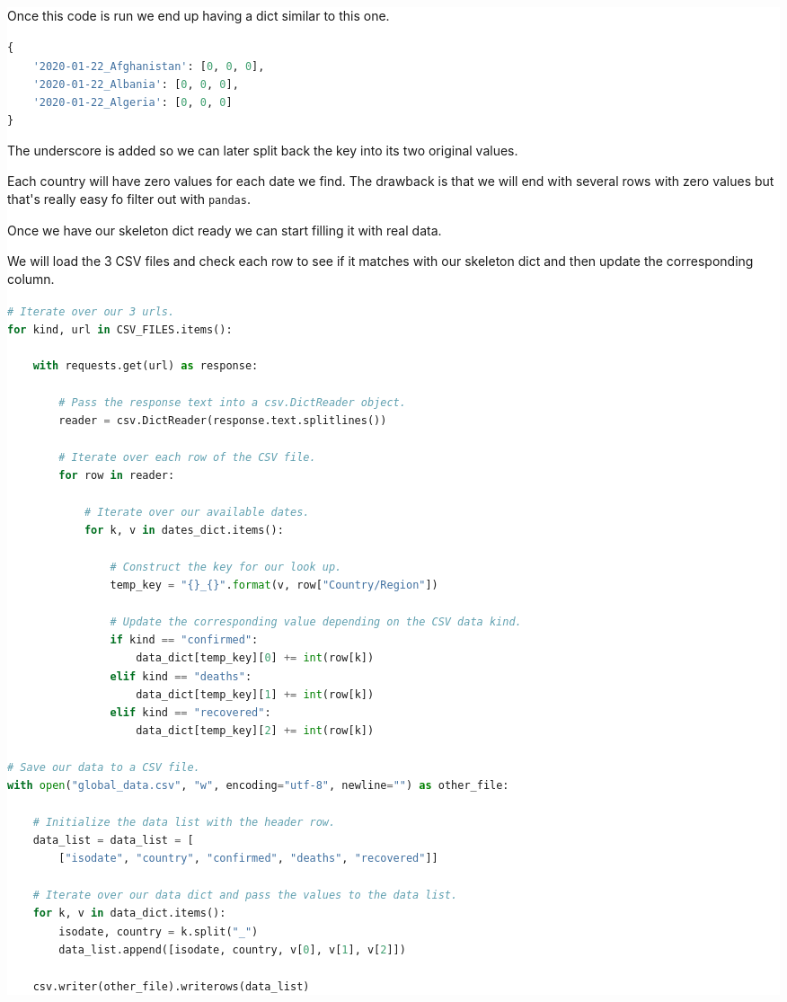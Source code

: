 Once this code is run we end up having a dict similar to this one.

```python
{
    '2020-01-22_Afghanistan': [0, 0, 0],
    '2020-01-22_Albania': [0, 0, 0],
    '2020-01-22_Algeria': [0, 0, 0]
}
```

The underscore is added so we can later split back the key into its two original values.

Each country will have zero values for each date we find. The drawback is that we will end with several rows with zero values but that's really easy fo filter out with `pandas`.

Once we have our skeleton dict ready we can start filling it with real data.

We will load the 3 CSV files and check each row to see if it matches with our skeleton dict and then update the corresponding column.

```python
# Iterate over our 3 urls.
for kind, url in CSV_FILES.items():

    with requests.get(url) as response:

        # Pass the response text into a csv.DictReader object.
        reader = csv.DictReader(response.text.splitlines())

        # Iterate over each row of the CSV file.
        for row in reader:

            # Iterate over our available dates.
            for k, v in dates_dict.items():

                # Construct the key for our look up.
                temp_key = "{}_{}".format(v, row["Country/Region"])

                # Update the corresponding value depending on the CSV data kind.
                if kind == "confirmed":
                    data_dict[temp_key][0] += int(row[k])
                elif kind == "deaths":
                    data_dict[temp_key][1] += int(row[k])
                elif kind == "recovered":
                    data_dict[temp_key][2] += int(row[k])

# Save our data to a CSV file.
with open("global_data.csv", "w", encoding="utf-8", newline="") as other_file:

    # Initialize the data list with the header row.
    data_list = data_list = [
        ["isodate", "country", "confirmed", "deaths", "recovered"]]

    # Iterate over our data dict and pass the values to the data list.
    for k, v in data_dict.items():
        isodate, country = k.split("_")
        data_list.append([isodate, country, v[0], v[1], v[2]])

    csv.writer(other_file).writerows(data_list)
```
